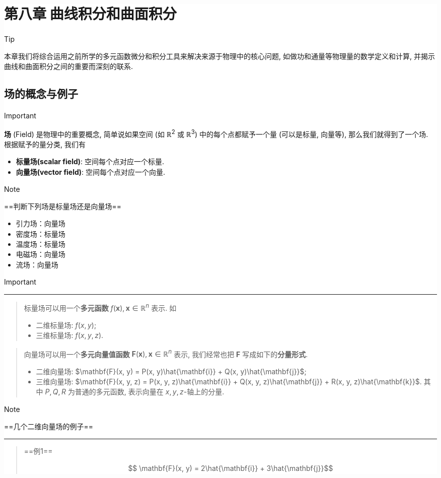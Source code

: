 # 第八章 曲线积分和曲面积分

> [!TIP]
>
> 本章我们将综合运用之前所学的多元函数微分和积分工具来解决来源于物理中的核心问题, 如做功和通量等物理量的数学定义和计算, 并揭示曲线和曲面积分之间的重要而深刻的联系. 
>

## 场的概念与例子

> [!important]
> 
> **场** (Field) 是物理中的重要概念, 简单说如果空间 (如 $\mathbb{R}^2$ 或 $\mathbb{R}^3$) 中的每个点都赋予一个量 (可以是标量, 向量等), 那么我们就得到了一个场. 根据赋予的量分类, 我们有
> 
> - **标量场(scalar field)**: 空间每个点对应一个标量.
> - **向量场(vector field)**: 空间每个点对应一个向量.
> 

> [!note]
> 
> ==判断下列场是标量场还是向量场==
> 
> - 引力场：向量场
> - 密度场：标量场
> - 温度场：标量场
> - 电磁场：向量场
> - 流场：向量场
> 

> [!important]
> 
> ---
> > 标量场可以用一个**多元函数** $f(\mathbf{x}), \mathbf{x} \in \mathbb{R}^n$ 表示. 如 
> > - 二维标量场: $f(x, y)$;
> > - 三维标量场: $f(x, y, z)$.
> 
> > 向量场可以用一个**多元向量值函数** $\mathbf{F}(\mathbf{x}), \mathbf{x} \in \mathbb{R}^n$ 表示, 我们经常也把 $\mathbf{F}$ 写成如下的**分量形式**.
> > - 二维向量场: $\mathbf{F}(x, y) = P(x, y)\hat{\mathbf{i}} + Q(x, y)\hat{\mathbf{j}}$;
> > - 三维向量场: $\mathbf{F}(x, y, z) = P(x, y, z)\hat{\mathbf{i}} + Q(x, y, z)\hat{\mathbf{j}} + R(x, y, z)\hat{\mathbf{k}}$.
> > 其中 $P, Q, R$ 为普通的多元函数, 表示向量在 $x, y, z$-轴上的分量.


> [!note]
>
> ==几个二维向量场的例子==
>
> ---
> > ==例1==
> > 
> > $$ \mathbf{F}(x, y) = 2\hat{\mathbf{i}} + 3\hat{\mathbf{j}}$$
> >